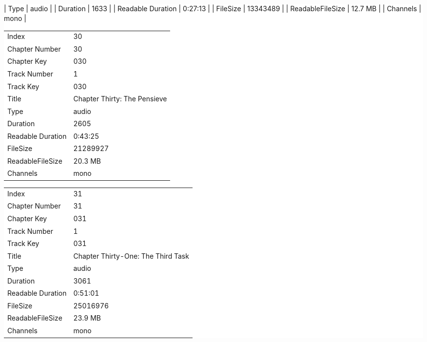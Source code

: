 | Type | audio |
| Duration | 1633 |
| Readable Duration | 0:27:13 |
| FileSize | 13343489 |
| ReadableFileSize | 12.7 MB |
| Channels | mono |

|  |  |
| - | - |
| Index | 30 |
| Chapter Number | 30 |
| Chapter Key | 030 |
| Track Number | 1 |
| Track Key | 030 |
| Title | Chapter Thirty: The Pensieve |
| Type | audio |
| Duration | 2605 |
| Readable Duration | 0:43:25 |
| FileSize | 21289927 |
| ReadableFileSize | 20.3 MB |
| Channels | mono |

|  |  |
| - | - |
| Index | 31 |
| Chapter Number | 31 |
| Chapter Key | 031 |
| Track Number | 1 |
| Track Key | 031 |
| Title | Chapter Thirty-One: The Third Task |
| Type | audio |
| Duration | 3061 |
| Readable Duration | 0:51:01 |
| FileSize | 25016976 |
| ReadableFileSize | 23.9 MB |
| Channels | mono |
